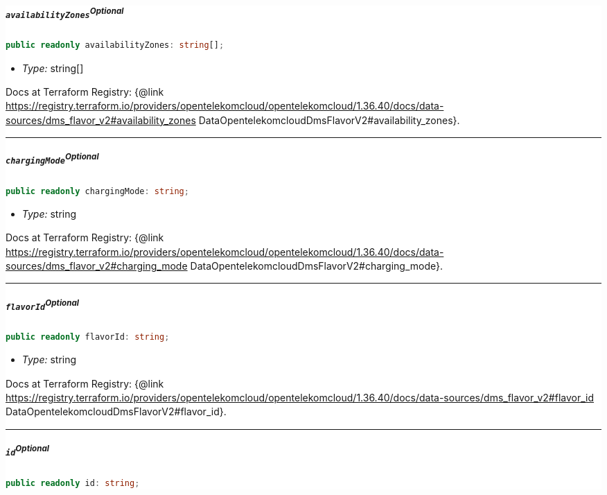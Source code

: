 ##### `availabilityZones`<sup>Optional</sup> <a name="availabilityZones" id="@cdktf/provider-opentelekomcloud.dataOpentelekomcloudDmsFlavorV2.DataOpentelekomcloudDmsFlavorV2Config.property.availabilityZones"></a>

```typescript
public readonly availabilityZones: string[];
```

- *Type:* string[]

Docs at Terraform Registry: {@link https://registry.terraform.io/providers/opentelekomcloud/opentelekomcloud/1.36.40/docs/data-sources/dms_flavor_v2#availability_zones DataOpentelekomcloudDmsFlavorV2#availability_zones}.

---

##### `chargingMode`<sup>Optional</sup> <a name="chargingMode" id="@cdktf/provider-opentelekomcloud.dataOpentelekomcloudDmsFlavorV2.DataOpentelekomcloudDmsFlavorV2Config.property.chargingMode"></a>

```typescript
public readonly chargingMode: string;
```

- *Type:* string

Docs at Terraform Registry: {@link https://registry.terraform.io/providers/opentelekomcloud/opentelekomcloud/1.36.40/docs/data-sources/dms_flavor_v2#charging_mode DataOpentelekomcloudDmsFlavorV2#charging_mode}.

---

##### `flavorId`<sup>Optional</sup> <a name="flavorId" id="@cdktf/provider-opentelekomcloud.dataOpentelekomcloudDmsFlavorV2.DataOpentelekomcloudDmsFlavorV2Config.property.flavorId"></a>

```typescript
public readonly flavorId: string;
```

- *Type:* string

Docs at Terraform Registry: {@link https://registry.terraform.io/providers/opentelekomcloud/opentelekomcloud/1.36.40/docs/data-sources/dms_flavor_v2#flavor_id DataOpentelekomcloudDmsFlavorV2#flavor_id}.

---

##### `id`<sup>Optional</sup> <a name="id" id="@cdktf/provider-opentelekomcloud.dataOpentelekomcloudDmsFlavorV2.DataOpentelekomcloudDmsFlavorV2Config.property.id"></a>

```typescript
public readonly id: string;
```
